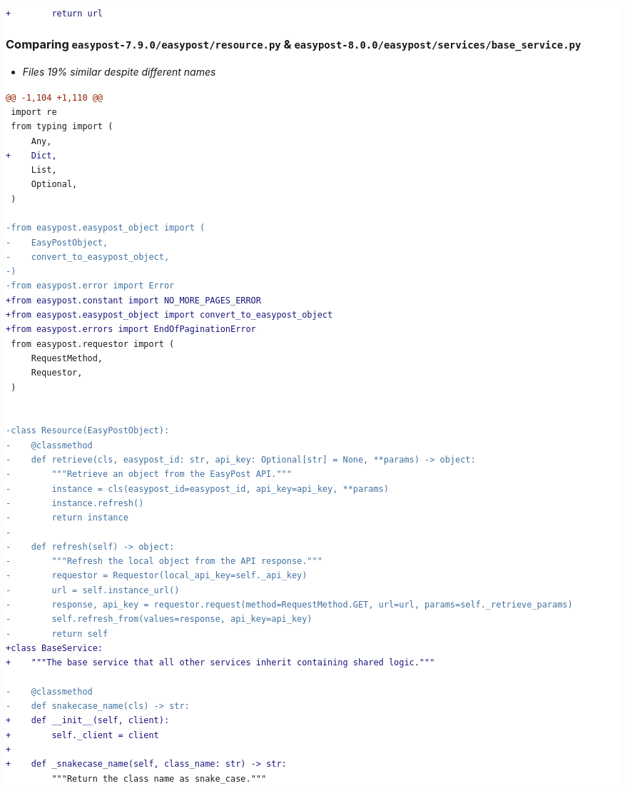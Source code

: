 ```diff
+        return url
```

### Comparing `easypost-7.9.0/easypost/resource.py` & `easypost-8.0.0/easypost/services/base_service.py`

 * *Files 19% similar despite different names*

```diff
@@ -1,104 +1,110 @@
 import re
 from typing import (
     Any,
+    Dict,
     List,
     Optional,
 )
 
-from easypost.easypost_object import (
-    EasyPostObject,
-    convert_to_easypost_object,
-)
-from easypost.error import Error
+from easypost.constant import NO_MORE_PAGES_ERROR
+from easypost.easypost_object import convert_to_easypost_object
+from easypost.errors import EndOfPaginationError
 from easypost.requestor import (
     RequestMethod,
     Requestor,
 )
 
 
-class Resource(EasyPostObject):
-    @classmethod
-    def retrieve(cls, easypost_id: str, api_key: Optional[str] = None, **params) -> object:
-        """Retrieve an object from the EasyPost API."""
-        instance = cls(easypost_id=easypost_id, api_key=api_key, **params)
-        instance.refresh()
-        return instance
-
-    def refresh(self) -> object:
-        """Refresh the local object from the API response."""
-        requestor = Requestor(local_api_key=self._api_key)
-        url = self.instance_url()
-        response, api_key = requestor.request(method=RequestMethod.GET, url=url, params=self._retrieve_params)
-        self.refresh_from(values=response, api_key=api_key)
-        return self
+class BaseService:
+    """The base service that all other services inherit containing shared logic."""
 
-    @classmethod
-    def snakecase_name(cls) -> str:
+    def __init__(self, client):
+        self._client = client
+
+    def _snakecase_name(self, class_name: str) -> str:
         """Return the class name as snake_case."""
